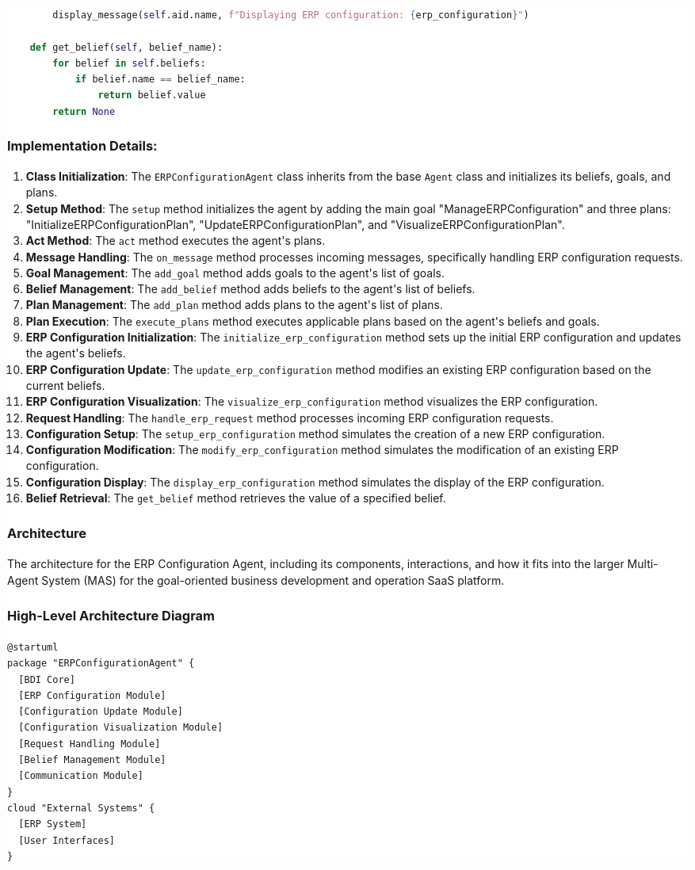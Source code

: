 ```python
        display_message(self.aid.name, f"Displaying ERP configuration: {erp_configuration}")

    def get_belief(self, belief_name):
        for belief in self.beliefs:
            if belief.name == belief_name:
                return belief.value
        return None

```

### Implementation Details:

1. **Class Initialization**: The `ERPConfigurationAgent` class inherits from the base `Agent` class and initializes its beliefs, goals, and plans.
2. **Setup Method**: The `setup` method initializes the agent by adding the main goal "ManageERPConfiguration" and three plans: "InitializeERPConfigurationPlan", "UpdateERPConfigurationPlan", and "VisualizeERPConfigurationPlan".
3. **Act Method**: The `act` method executes the agent's plans.
4. **Message Handling**: The `on_message` method processes incoming messages, specifically handling ERP configuration requests.
5. **Goal Management**: The `add_goal` method adds goals to the agent's list of goals.
6. **Belief Management**: The `add_belief` method adds beliefs to the agent's list of beliefs.
7. **Plan Management**: The `add_plan` method adds plans to the agent's list of plans.
8. **Plan Execution**: The `execute_plans` method executes applicable plans based on the agent's beliefs and goals.
9. **ERP Configuration Initialization**: The `initialize_erp_configuration` method sets up the initial ERP configuration and updates the agent's beliefs.
10. **ERP Configuration Update**: The `update_erp_configuration` method modifies an existing ERP configuration based on the current beliefs.
11. **ERP Configuration Visualization**: The `visualize_erp_configuration` method visualizes the ERP configuration.
12. **Request Handling**: The `handle_erp_request` method processes incoming ERP configuration requests.
13. **Configuration Setup**: The `setup_erp_configuration` method simulates the creation of a new ERP configuration.
14. **Configuration Modification**: The `modify_erp_configuration` method simulates the modification of an existing ERP configuration.
15. **Configuration Display**: The `display_erp_configuration` method simulates the display of the ERP configuration.
16. **Belief Retrieval**: The `get_belief` method retrieves the value of a specified belief.

### Architecture

The architecture for the ERP Configuration Agent, including its components, interactions, and how it fits into the larger Multi-Agent System (MAS) for the goal-oriented business development and operation SaaS platform.

### High-Level Architecture Diagram

```
@startuml
package "ERPConfigurationAgent" {
  [BDI Core]
  [ERP Configuration Module]
  [Configuration Update Module]
  [Configuration Visualization Module]
  [Request Handling Module]
  [Belief Management Module]
  [Communication Module]
}
cloud "External Systems" {
  [ERP System]
  [User Interfaces]
}
```